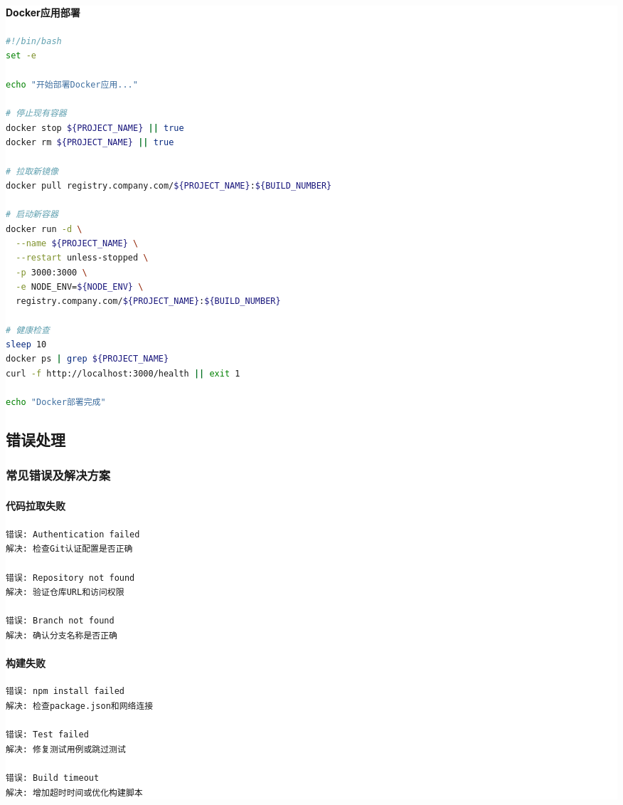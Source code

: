 #### Docker应用部署
```bash
#!/bin/bash
set -e

echo "开始部署Docker应用..."

# 停止现有容器
docker stop ${PROJECT_NAME} || true
docker rm ${PROJECT_NAME} || true

# 拉取新镜像
docker pull registry.company.com/${PROJECT_NAME}:${BUILD_NUMBER}

# 启动新容器
docker run -d \
  --name ${PROJECT_NAME} \
  --restart unless-stopped \
  -p 3000:3000 \
  -e NODE_ENV=${NODE_ENV} \
  registry.company.com/${PROJECT_NAME}:${BUILD_NUMBER}

# 健康检查
sleep 10
docker ps | grep ${PROJECT_NAME}
curl -f http://localhost:3000/health || exit 1

echo "Docker部署完成"
```

## 错误处理

### 常见错误及解决方案

#### 代码拉取失败
```
错误: Authentication failed
解决: 检查Git认证配置是否正确

错误: Repository not found
解决: 验证仓库URL和访问权限

错误: Branch not found
解决: 确认分支名称是否正确
```

#### 构建失败
```
错误: npm install failed
解决: 检查package.json和网络连接

错误: Test failed
解决: 修复测试用例或跳过测试

错误: Build timeout
解决: 增加超时时间或优化构建脚本
```
